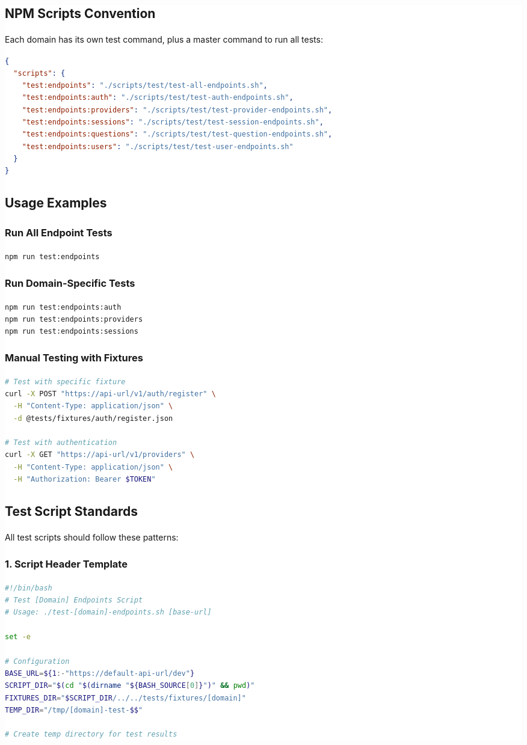 ## NPM Scripts Convention

Each domain has its own test command, plus a master command to run all tests:

```json
{
  "scripts": {
    "test:endpoints": "./scripts/test/test-all-endpoints.sh",
    "test:endpoints:auth": "./scripts/test/test-auth-endpoints.sh",
    "test:endpoints:providers": "./scripts/test/test-provider-endpoints.sh",
    "test:endpoints:sessions": "./scripts/test/test-session-endpoints.sh",
    "test:endpoints:questions": "./scripts/test/test-question-endpoints.sh",
    "test:endpoints:users": "./scripts/test/test-user-endpoints.sh"
  }
}
```

## Usage Examples

### Run All Endpoint Tests
```bash
npm run test:endpoints
```

### Run Domain-Specific Tests
```bash
npm run test:endpoints:auth
npm run test:endpoints:providers
npm run test:endpoints:sessions
```

### Manual Testing with Fixtures
```bash
# Test with specific fixture
curl -X POST "https://api-url/v1/auth/register" \
  -H "Content-Type: application/json" \
  -d @tests/fixtures/auth/register.json

# Test with authentication
curl -X GET "https://api-url/v1/providers" \
  -H "Content-Type: application/json" \
  -H "Authorization: Bearer $TOKEN"
```

## Test Script Standards

All test scripts should follow these patterns:

### 1. Script Header Template
```bash
#!/bin/bash
# Test [Domain] Endpoints Script
# Usage: ./test-[domain]-endpoints.sh [base-url]

set -e

# Configuration
BASE_URL=${1:-"https://default-api-url/dev"}
SCRIPT_DIR="$(cd "$(dirname "${BASH_SOURCE[0]}")" && pwd)"
FIXTURES_DIR="$SCRIPT_DIR/../../tests/fixtures/[domain]"
TEMP_DIR="/tmp/[domain]-test-$$"

# Create temp directory for test results
```